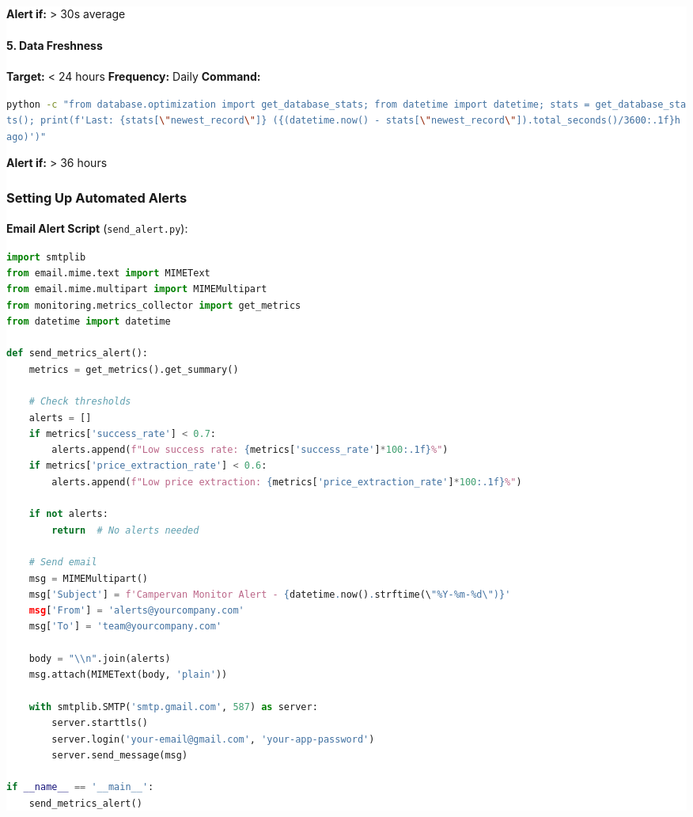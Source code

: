 **Alert if:** > 30s average

#### 5. Data Freshness
**Target:** < 24 hours
**Frequency:** Daily
**Command:**
```bash
python -c "from database.optimization import get_database_stats; from datetime import datetime; stats = get_database_stats(); print(f'Last: {stats[\"newest_record\"]} ({(datetime.now() - stats[\"newest_record\"]).total_seconds()/3600:.1f}h ago)')"
```

**Alert if:** > 36 hours

### Setting Up Automated Alerts

**Email Alert Script** (`send_alert.py`):

```python
import smtplib
from email.mime.text import MIMEText
from email.mime.multipart import MIMEMultipart
from monitoring.metrics_collector import get_metrics
from datetime import datetime

def send_metrics_alert():
    metrics = get_metrics().get_summary()

    # Check thresholds
    alerts = []
    if metrics['success_rate'] < 0.7:
        alerts.append(f"Low success rate: {metrics['success_rate']*100:.1f}%")
    if metrics['price_extraction_rate'] < 0.6:
        alerts.append(f"Low price extraction: {metrics['price_extraction_rate']*100:.1f}%")

    if not alerts:
        return  # No alerts needed

    # Send email
    msg = MIMEMultipart()
    msg['Subject'] = f'Campervan Monitor Alert - {datetime.now().strftime(\"%Y-%m-%d\")}'
    msg['From'] = 'alerts@yourcompany.com'
    msg['To'] = 'team@yourcompany.com'

    body = "\\n".join(alerts)
    msg.attach(MIMEText(body, 'plain'))

    with smtplib.SMTP('smtp.gmail.com', 587) as server:
        server.starttls()
        server.login('your-email@gmail.com', 'your-app-password')
        server.send_message(msg)

if __name__ == '__main__':
    send_metrics_alert()
```
